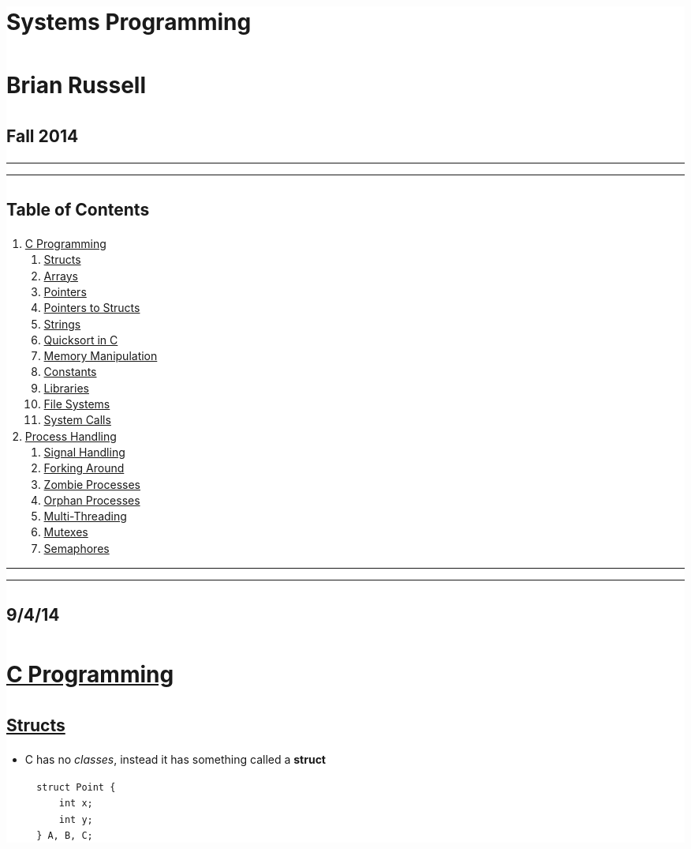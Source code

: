 # Systems Programming
# Brian Russell
## Fall 2014

---
---

## Table of Contents

1. [C Programming](#anchor1)
	1. [Structs](#anchor1.1)
	2. [Arrays](#anchor1.2)
	3. [Pointers](#anchor1.3)
	4. [Pointers to Structs](#anchor1.4)
	5. [Strings](#anchor1.5)
	6. [Quicksort in C](#anchor1.6)
	7. [Memory Manipulation](#anchor1.7)
	8. [Constants](#anchor1.8)
	9. [Libraries](#anchor1.9)
	10. [File Systems](#anchor1.10)
	11. [System Calls](#anchor1.11)
2. [Process Handling](#anchor2)
	1. [Signal Handling](#anchor2.1)
	2. [Forking Around](#anchor2.2)
	3. [Zombie Processes](#anchor2.3)
	4. [Orphan Processes](#anchor2.4)
	5. [Multi-Threading](#anchor2.5)
	6. [Mutexes](#anchor2.6)
	7. [Semaphores](#anchor2.7)

---
---

## 9/4/14

# [C Programming](id:anchor1)

## [Structs](id:anchor1.1)

- C has no *classes*, instead it has something called a **struct**

		struct Point {
			int x;
			int y;
		} A, B, C;
		